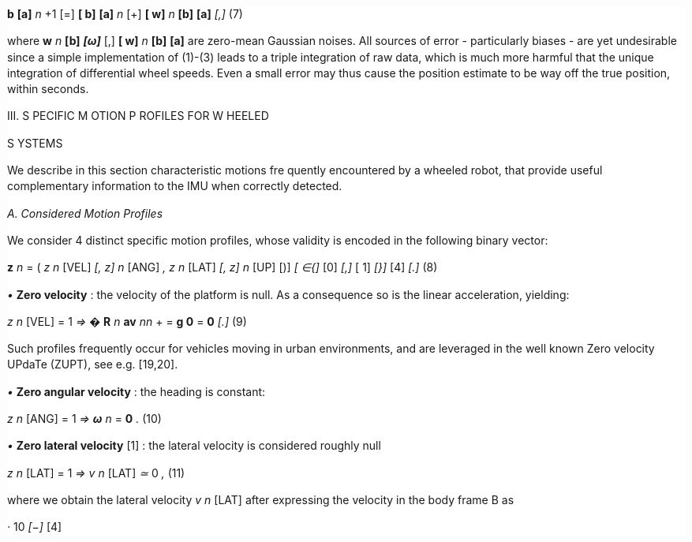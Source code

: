 **b** **[a]** _n_ +1 [=] **[ b]** **[a]** _n_ [+] **[ w]** _n_ **[b]** **[a]** _[,]_ (7)


where **w** _n_ **[b]** _**[ω]**_ [,] **[ w]** _n_ **[b]** **[a]** are zero-mean Gaussian noises.
All sources of error - particularly biases - are yet undesirable since a simple implementation of (1)-(3) leads to a
triple integration of raw data, which is much more harmful
that the unique integration of differential wheel speeds. Even
a small error may thus cause the position estimate to be way
off the true position, within seconds.


III. S PECIFIC M OTION P ROFILES FOR W HEELED

S YSTEMS


We describe in this section characteristic motions fre
quently encountered by a wheeled robot, that provide useful complementary information to the IMU when correctly
detected.


_A. Considered Motion Profiles_

We consider 4 distinct specific motion profiles, whose
validity is encoded in the following binary vector:


**z** _n_ = ( _z_ _n_ [VEL] _[, z]_ _n_ [ANG] _, z_ _n_ [LAT] _[, z]_ _n_ [UP] [)] _[ ∈{]_ [0] _[,]_ [ 1] _[}]_ [4] _[.]_ (8)


_•_ **Zero velocity** : the velocity of the platform is null. As a
consequence so is the linear acceleration, yielding:

_z_ _n_ [VEL] = 1 _⇒_ � **R** _n_ **av** _nn_ + = **g 0** = **0** _[.]_ (9)

Such profiles frequently occur for vehicles moving in
urban environments, and are leveraged in the well known
Zero velocity UPdaTe (ZUPT), see e.g. [19,20].

_•_ **Zero angular velocity** : the heading is constant:


_z_ _n_ [ANG] = 1 _⇒_ _**ω**_ _n_ = **0** _._ (10)


_•_ **Zero lateral velocity** [1] : the lateral velocity is considered
roughly null


_z_ _n_ [LAT] = 1 _⇒_ _v_ _n_ [LAT] _≃_ 0 _,_ (11)


where we obtain the lateral velocity _v_ _n_ [LAT] after expressing
the velocity in the body frame B as




_·_ 10 _[−]_ [4]



